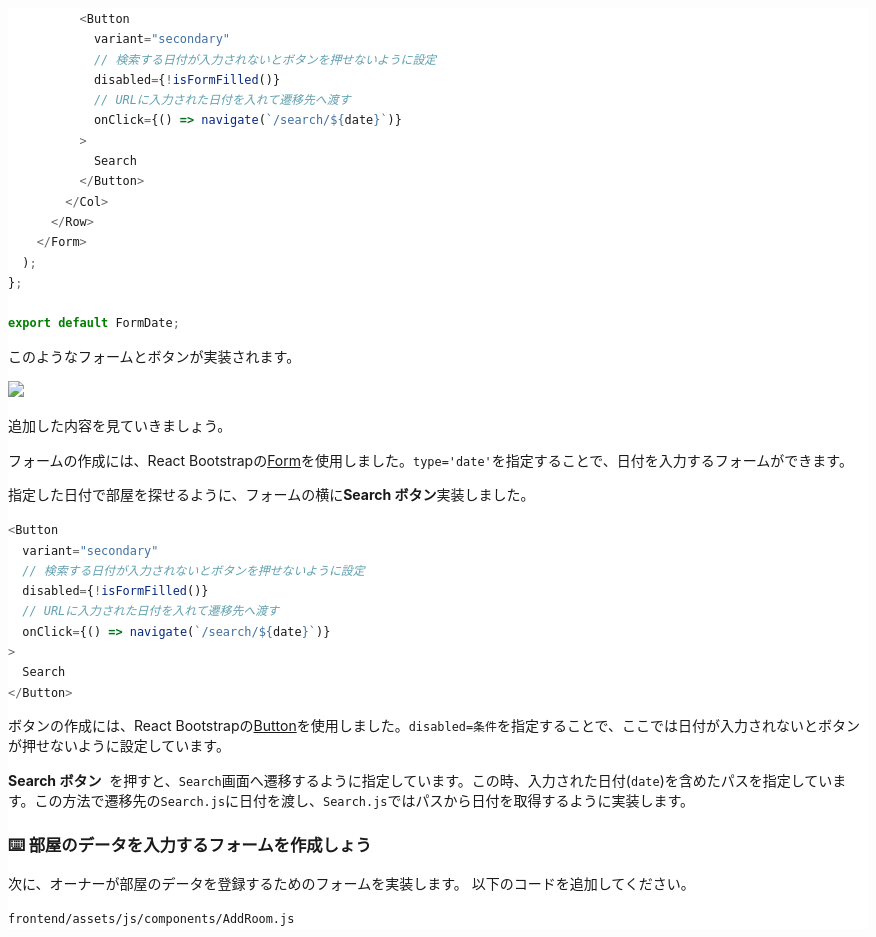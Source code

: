 ```js
          <Button
            variant="secondary"
            // 検索する日付が入力されないとボタンを押せないように設定
            disabled={!isFormFilled()}
            // URLに入力された日付を入れて遷移先へ渡す
            onClick={() => navigate(`/search/${date}`)}
          >
            Search
          </Button>
        </Col>
      </Row>
    </Form>
  );
};

export default FormDate;

```

このようなフォームとボタンが実装されます。

![](/public/images/NEAR-Hotel-Booking-dApp/section-3/3_3_1.png)

追加した内容を見ていきましょう。

フォームの作成には、React Bootstrapの[Form](https://react-bootstrap.github.io/forms/overview/)を使用しました。`type='date'`を指定することで、日付を入力するフォームができます。

指定した日付で部屋を探せるように、フォームの横に**Search ボタン**実装しました。

```javascript
<Button
  variant="secondary"
  // 検索する日付が入力されないとボタンを押せないように設定
  disabled={!isFormFilled()}
  // URLに入力された日付を入れて遷移先へ渡す
  onClick={() => navigate(`/search/${date}`)}
>
  Search
</Button>
```

ボタンの作成には、React Bootstrapの[Button](https://react-bootstrap.netlify.app/components/buttons/#rb-docs-content)を使用しました。`disabled=条件`を指定することで、ここでは日付が入力されないとボタンが押せないように設定しています。

**Search ボタン**  を押すと、`Search`画面へ遷移するように指定しています。この時、入力された日付(`date`)を含めたパスを指定しています。この方法で遷移先の`Search.js`に日付を渡し、`Search.js`ではパスから日付を取得するように実装します。

### ⌨️ 部屋のデータを入力するフォームを作成しょう

次に、オーナーが部屋のデータを登録するためのフォームを実装します。
以下のコードを追加してください。

`frontend/assets/js/components/AddRoom.js`
